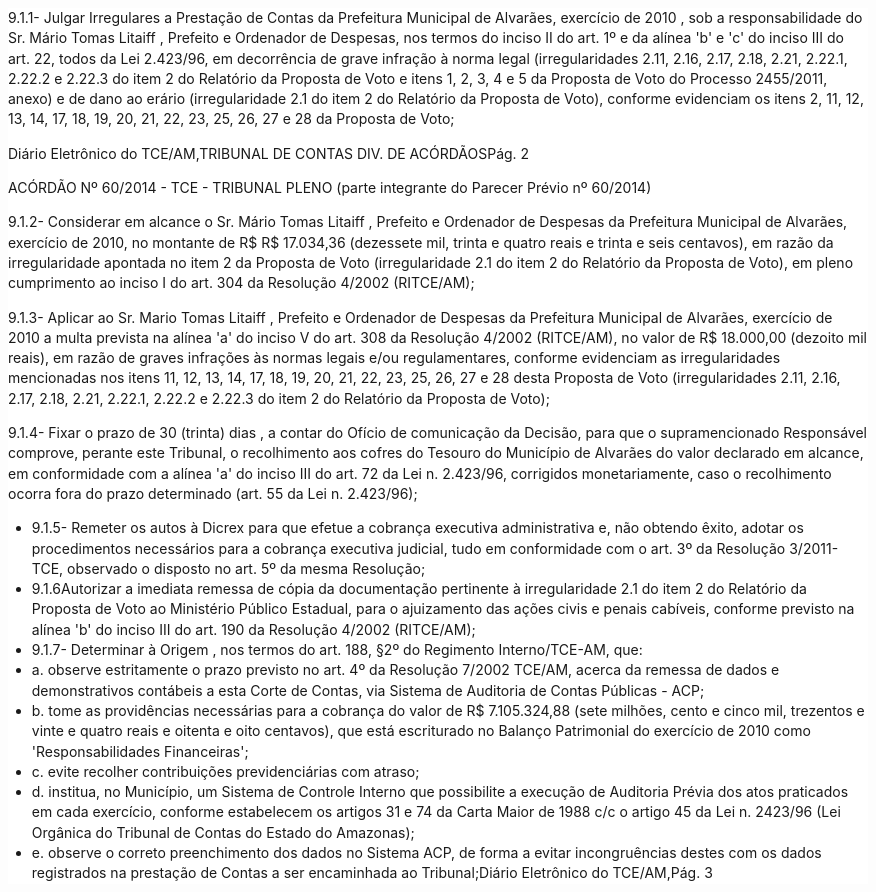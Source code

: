 9.1.1- Julgar Irregulares a Prestação de Contas da Prefeitura Municipal de  Alvarães,  exercício  de  2010 ,  sob  a  responsabilidade  do Sr.  Mário  Tomas  Litaiff , Prefeito e Ordenador de Despesas, nos termos do inciso II do art. 1º e da alínea 'b' e 'c' do inciso III do art. 22, todos da Lei 2.423/96, em decorrência de grave infração à norma legal (irregularidades 2.11, 2.16, 2.17, 2.18, 2.21, 2.22.1, 2.22.2 e 2.22.3 do item 2 do Relatório da Proposta de Voto e  itens 1, 2, 3,  4 e 5 da Proposta de  Voto do Processo 2455/2011, anexo) e de dano ao erário (irregularidade 2.1 do item 2 do Relatório da Proposta de Voto), conforme evidenciam os itens 2, 11, 12, 13, 14, 17, 18, 19, 20, 21, 22, 23, 25, 26, 27 e 28 da Proposta de Voto;

Diário Eletrônico do TCE/AM,TRIBUNAL DE CONTAS DIV. DE ACÓRDÃOSPág. 2

ACÓRDÃO Nº 60/2014 - TCE - TRIBUNAL PLENO (parte integrante do Parecer Prévio nº 60/2014)

9.1.2- Considerar  em  alcance  o  Sr.  Mário  Tomas  Litaiff , Prefeito  e Ordenador  de  Despesas  da  Prefeitura  Municipal  de Alvarães,  exercício  de  2010,  no montante de R$ R$ 17.034,36 (dezessete mil, trinta e quatro reais e trinta e seis centavos), em razão da irregularidade apontada no item 2 da Proposta de Voto (irregularidade 2.1 do item 2 do Relatório da Proposta de Voto), em pleno cumprimento ao inciso I do art. 304 da Resolução 4/2002 (RITCE/AM);

9.1.3- Aplicar ao Sr. Mario Tomas Litaiff , Prefeito e Ordenador de Despesas da  Prefeitura  Municipal  de  Alvarães,  exercício  de  2010  a  multa  prevista  na  alínea  'a'  do inciso V do art. 308 da Resolução 4/2002 (RITCE/AM), no valor de R$ 18.000,00 (dezoito mil reais), em razão de graves infrações às normas legais e/ou regulamentares, conforme evidenciam as irregularidades mencionadas nos itens 11, 12, 13, 14, 17, 18, 19, 20, 21, 22, 23, 25, 26,  27 e 28  desta Proposta de Voto (irregularidades 2.11, 2.16, 2.17, 2.18, 2.21, 2.22.1, 2.22.2 e 2.22.3 do item 2 do Relatório da Proposta de Voto);

9.1.4- Fixar o prazo de 30 (trinta) dias , a contar do Ofício de comunicação da Decisão, para que o supramencionado Responsável comprove, perante este Tribunal, o recolhimento  aos  cofres  do  Tesouro  do  Município  de  Alvarães  do  valor  declarado  em alcance,  em  conformidade  com  a  alínea  'a'  do  inciso  III  do  art.  72  da  Lei  n.  2.423/96, corrigidos monetariamente, caso o recolhimento ocorra fora do prazo determinado (art. 55 da Lei n. 2.423/96);

- 9.1.5- Remeter  os  autos  à  Dicrex para  que  efetue  a cobrança  executiva administrativa e, não obtendo êxito, adotar os procedimentos necessários para a cobrança executiva judicial, tudo em  conformidade  com  o  art.  3º da Resolução  3/2011-TCE, observado o disposto no art. 5º da mesma Resolução;
- 9.1.6Autorizar a imediata remessa de cópia da documentação pertinente à irregularidade  2.1  do  item  2  do  Relatório  da  Proposta  de  Voto  ao  Ministério  Público Estadual, para o ajuizamento das ações civis e penais cabíveis, conforme previsto na alínea 'b' do inciso III do art. 190 da Resolução 4/2002 (RITCE/AM);
- 9.1.7- Determinar  à  Origem ,  nos  termos  do  art.  188,  §2º  do  Regimento Interno/TCE-AM, que:
- a. observe estritamente o prazo previsto no art. 4º da Resolução 7/2002 TCE/AM, acerca da remessa de dados e demonstrativos contábeis a esta Corte de Contas, via Sistema de Auditoria de Contas Públicas - ACP;
- b. tome  as  providências  necessárias  para  a  cobrança  do  valor  de  R$ 7.105.324,88 (sete milhões, cento e cinco mil, trezentos e vinte e quatro reais e oitenta e oito  centavos), que está escriturado no Balanço Patrimonial do exercício de 2010 como 'Responsabilidades Financeiras';
- c. evite recolher contribuições previdenciárias com atraso;
- d. institua, no Município, um Sistema de Controle Interno que possibilite a execução de Auditoria Prévia dos atos praticados em cada exercício, conforme estabelecem os artigos 31 e 74 da Carta Maior de 1988 c/c o artigo 45 da Lei n. 2423/96 (Lei Orgânica do Tribunal de Contas do Estado do Amazonas);
- e. observe o correto preenchimento dos dados no Sistema ACP, de forma a evitar  incongruências destes com os dados registrados na prestação de Contas a ser encaminhada ao Tribunal;Diário Eletrônico do TCE/AM,Pág. 3
